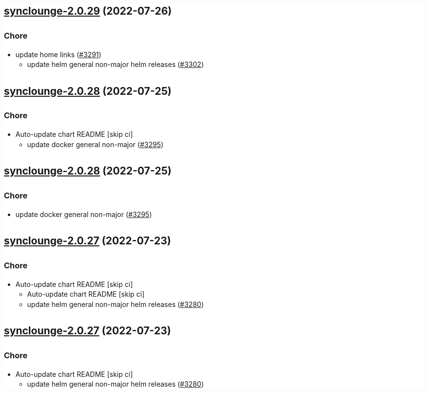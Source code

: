 


## [synclounge-2.0.29](https://github.com/truecharts/apps/compare/synclounge-2.0.28...synclounge-2.0.29) (2022-07-26)

### Chore

- update home links ([#3291](https://github.com/truecharts/apps/issues/3291))
  - update helm general non-major helm releases ([#3302](https://github.com/truecharts/apps/issues/3302))




## [synclounge-2.0.28](https://github.com/truecharts/apps/compare/synclounge-2.0.27...synclounge-2.0.28) (2022-07-25)

### Chore

- Auto-update chart README [skip ci]
  - update docker general non-major ([#3295](https://github.com/truecharts/apps/issues/3295))




## [synclounge-2.0.28](https://github.com/truecharts/apps/compare/synclounge-2.0.27...synclounge-2.0.28) (2022-07-25)

### Chore

- update docker general non-major ([#3295](https://github.com/truecharts/apps/issues/3295))




## [synclounge-2.0.27](https://github.com/truecharts/apps/compare/synclounge-2.0.26...synclounge-2.0.27) (2022-07-23)

### Chore

- Auto-update chart README [skip ci]
  - Auto-update chart README [skip ci]
  - update helm general non-major helm releases ([#3280](https://github.com/truecharts/apps/issues/3280))




## [synclounge-2.0.27](https://github.com/truecharts/apps/compare/synclounge-2.0.26...synclounge-2.0.27) (2022-07-23)

### Chore

- Auto-update chart README [skip ci]
  - update helm general non-major helm releases ([#3280](https://github.com/truecharts/apps/issues/3280))
